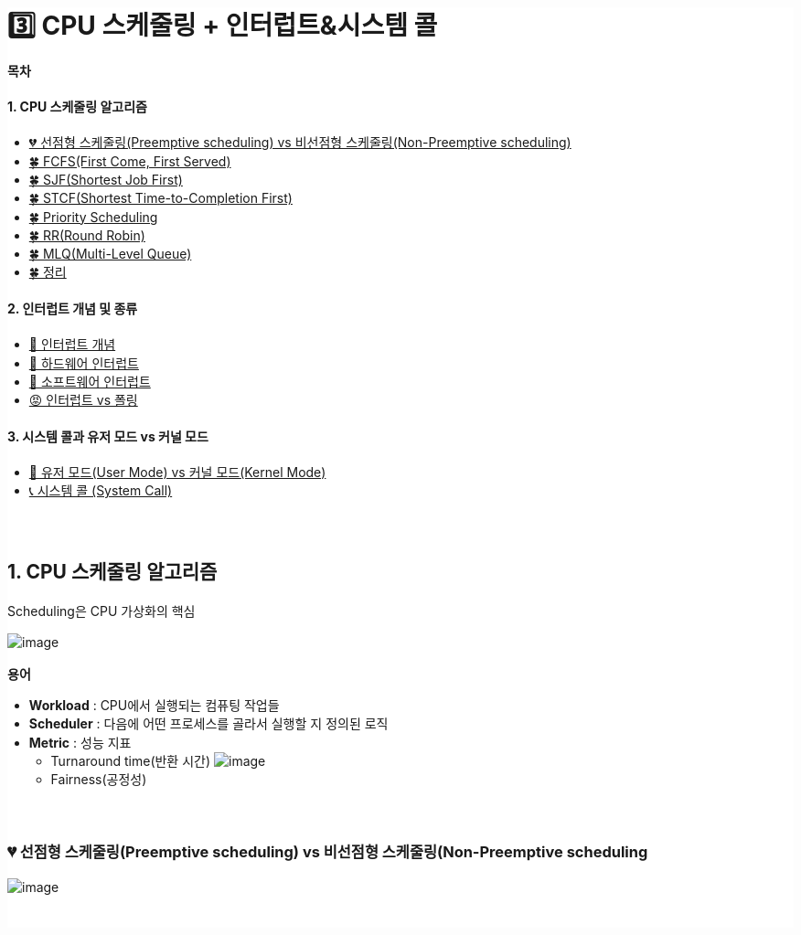 # 3️⃣ CPU 스케줄링 + 인터럽트&시스템 콜


**목차**
#### 1. CPU 스케줄링 알고리즘
- [💔 선점형 스케줄링(Preemptive scheduling) vs 비선점형 스케줄링(Non-Preemptive scheduling)](#-선점형-스케줄링preemptive-scheduling-vs-비선점형-스케줄링non-preemptive-scheduling)
- [🍀 FCFS(First Come, First Served)](#-fcfsfirst-come-first-served)
- [🍀 SJF(Shortest Job First)](#-sjfshortest-job-first)
- [🍀 STCF(Shortest Time-to-Completion First)](#-stcfshortest-time-to-completion-first)
- [🍀 Priority Scheduling](#-priority-scheduling)
- [🍀 RR(Round Robin)](#-rrround-robin)
- [🍀 MLQ(Multi-Level Queue)](#-mlqmulti-level-queue)
- [🍀 정리](#-정리)

#### 2. 인터럽트 개념 및 종류
- [🧵 인터럽트 개념](#-인터럽트-개념)
- [💾 하드웨어 인터럽트](#-하드웨어-인터럽트)
- [🧠 소프트웨어 인터럽트](#-소프트웨어-인터럽트)
- [😡 인터럽트 vs 폴링](#-인터럽트-vs-폴링)

#### 3. 시스템 콜과 유저 모드 vs 커널 모드
- [👤 유저 모드(User Mode) vs 커널 모드(Kernel Mode)](#-유저-모드user-mode-vs-커널-모드kernel-mode)
- [📞 시스템 콜 (System Call)](#-시스템-콜-system-call)

<br>

## 1. CPU 스케줄링 알고리즘

Scheduling은 CPU 가상화의 핵심

![image](https://github.com/user-attachments/assets/739821ff-e284-4220-b5f5-8acd4a65960b)


**용어**

- **Workload** : CPU에서 실행되는 컴퓨팅 작업들
- **Scheduler** : 다음에 어떤 프로세스를 골라서 실행할 지 정의된 로직
- **Metric** : 성능 지표
    - Turnaround time(반환 시간)
        ![image](https://github.com/user-attachments/assets/f63a0655-360c-4b28-a1af-d2076e445315)
    - Fairness(공정성)

<br>

### 💔 선점형 스케줄링(Preemptive scheduling) vs 비선점형 스케줄링(Non-Preemptive scheduling

![image](https://github.com/user-attachments/assets/fec93215-5013-44a7-b31a-7bab9cebb895)

<br>

